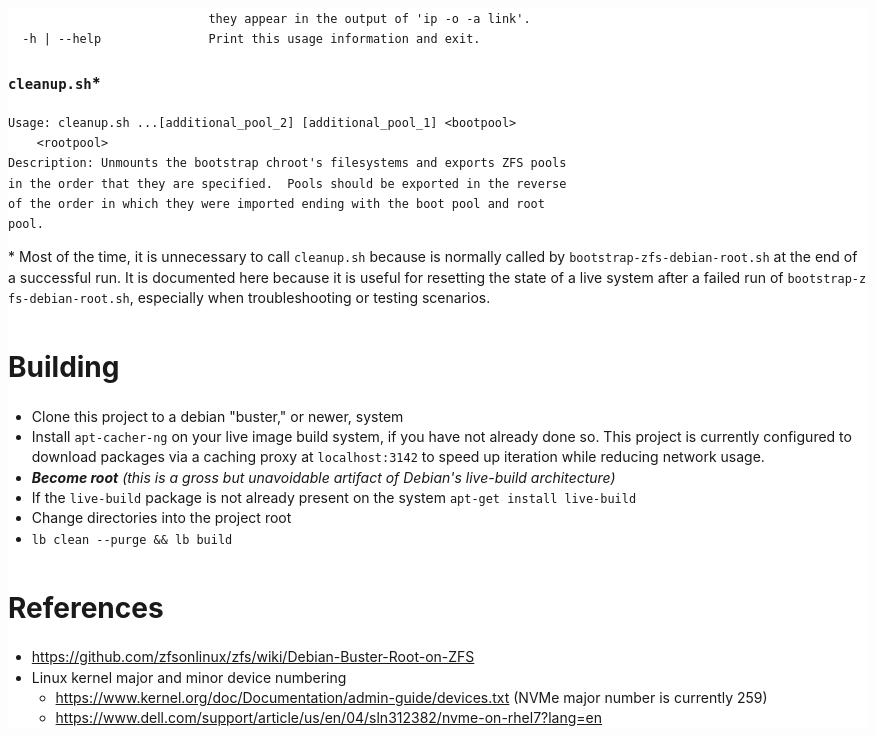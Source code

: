 ```
                            they appear in the output of 'ip -o -a link'.
  -h | --help               Print this usage information and exit.
```

### `cleanup.sh`*
```
Usage: cleanup.sh ...[additional_pool_2] [additional_pool_1] <bootpool>
    <rootpool>
Description: Unmounts the bootstrap chroot's filesystems and exports ZFS pools
in the order that they are specified.  Pools should be exported in the reverse
of the order in which they were imported ending with the boot pool and root
pool.
```
\* Most of the time, it is unnecessary to call `cleanup.sh` because is normally called by `bootstrap-zfs-debian-root.sh` at the end of a successful run.  It is documented here because it is useful for resetting the state of a live system after a failed run of `bootstrap-zfs-debian-root.sh`, especially when troubleshooting or testing scenarios.

# Building
* Clone this project to a debian "buster," or newer, system
* Install `apt-cacher-ng` on your live image build system, if you have not already done so.  This project is currently configured to download packages via a caching proxy at `localhost:3142` to speed up iteration while reducing network usage.
* ***Become root** (this is a gross but unavoidable artifact of Debian's live-build architecture)* 
* If the `live-build` package is not already present on the system `apt-get install live-build`
* Change directories into the project root
* `lb clean --purge && lb build`

# References
* https://github.com/zfsonlinux/zfs/wiki/Debian-Buster-Root-on-ZFS
* Linux kernel major and minor device numbering
  * https://www.kernel.org/doc/Documentation/admin-guide/devices.txt (NVMe major number is currently 259)
  * https://www.dell.com/support/article/us/en/04/sln312382/nvme-on-rhel7?lang=en
